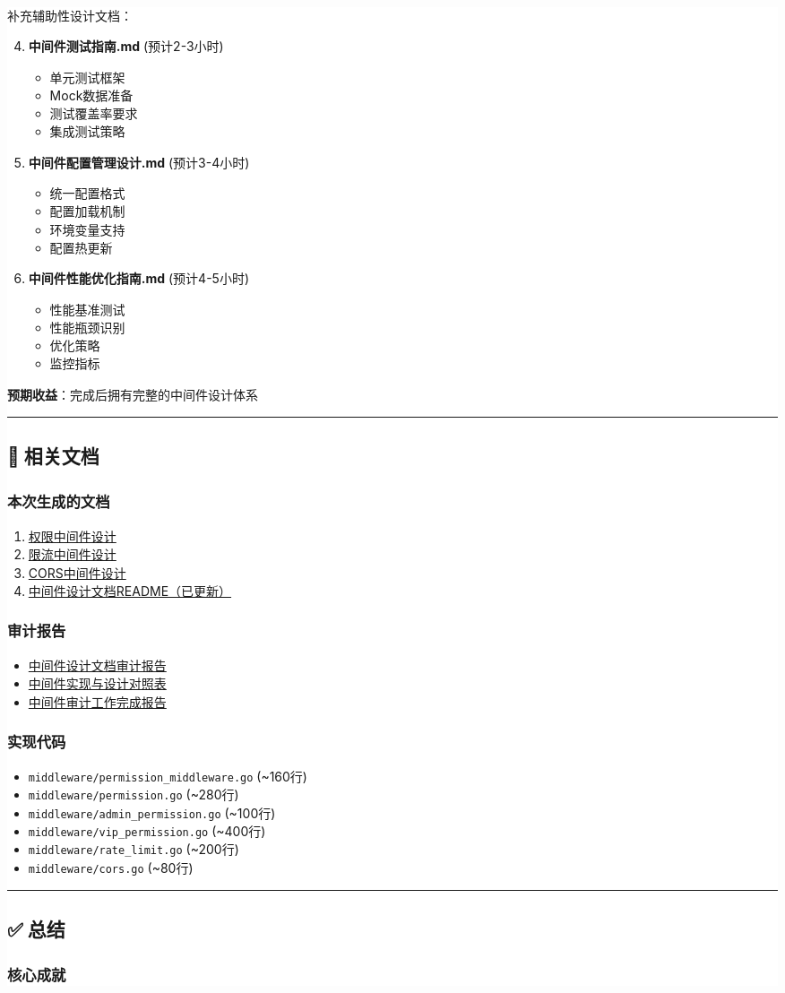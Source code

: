 补充辅助性设计文档：

4. **中间件测试指南.md** (预计2-3小时)
   - 单元测试框架
   - Mock数据准备
   - 测试覆盖率要求
   - 集成测试策略

5. **中间件配置管理设计.md** (预计3-4小时)
   - 统一配置格式
   - 配置加载机制
   - 环境变量支持
   - 配置热更新

6. **中间件性能优化指南.md** (预计4-5小时)
   - 性能基准测试
   - 性能瓶颈识别
   - 优化策略
   - 监控指标

**预期收益**：完成后拥有完整的中间件设计体系

---

## 🔗 相关文档

### 本次生成的文档

1. [权限中间件设计](../middleware/权限中间件设计.md)
2. [限流中间件设计](../middleware/限流中间件设计.md)
3. [CORS中间件设计](../middleware/CORS中间件设计.md)
4. [中间件设计文档README（已更新）](../middleware/README_中间件设计文档.md)

### 审计报告

- [中间件设计文档审计报告](./审计报告/中间件设计文档审计报告_2025-10-21.md)
- [中间件实现与设计对照表](./审计报告/中间件实现与设计对照表_2025-10-21.md)
- [中间件审计工作完成报告](./审计报告/中间件审计工作完成报告_2025-10-21.md)

### 实现代码

- `middleware/permission_middleware.go` (~160行)
- `middleware/permission.go` (~280行)
- `middleware/admin_permission.go` (~100行)
- `middleware/vip_permission.go` (~400行)
- `middleware/rate_limit.go` (~200行)
- `middleware/cors.go` (~80行)

---

## ✅ 总结

### 核心成就
